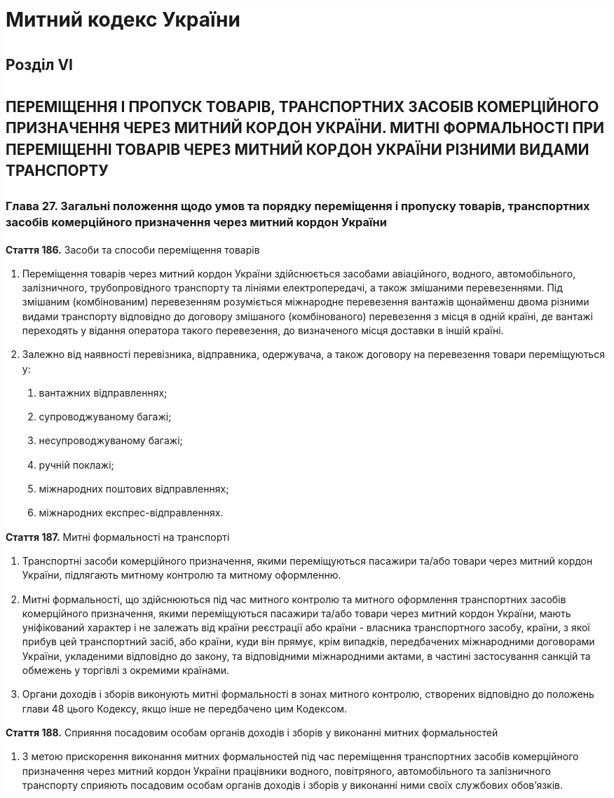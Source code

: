 # Митний кодекс України

## Розділ VI
## ПЕРЕМІЩЕННЯ І ПРОПУСК ТОВАРІВ, ТРАНСПОРТНИХ ЗАСОБІВ КОМЕРЦІЙНОГО ПРИЗНАЧЕННЯ ЧЕРЕЗ МИТНИЙ КОРДОН УКРАЇНИ. МИТНІ ФОРМАЛЬНОСТІ ПРИ ПЕРЕМІЩЕННІ ТОВАРІВ ЧЕРЕЗ МИТНИЙ КОРДОН УКРАЇНИ РІЗНИМИ ВИДАМИ ТРАНСПОРТУ

### Глава 27. Загальні положення щодо умов та порядку переміщення і пропуску товарів, транспортних засобів комерційного призначення через митний кордон України

**Стаття 186.** Засоби та способи переміщення товарів

1. Переміщення товарів через митний кордон України здійснюється засобами авіаційного, водного, автомобільного, залізничного, трубопровідного транспорту та лініями електропередачі, а також змішаними перевезеннями. Під змішаним (комбінованим) перевезенням розуміється міжнародне перевезення вантажів щонайменш двома різними видами транспорту відповідно до договору змішаного (комбінованого) перевезення з місця в одній країні, де вантажі переходять у відання оператора такого перевезення, до визначеного місця доставки в іншій країні.

2. Залежно від наявності перевізника, відправника, одержувача, а також договору на перевезення товари переміщуються у:

    1) вантажних відправленнях;

    2) супроводжуваному багажі;

    3) несупроводжуваному багажі;

    4) ручній поклажі;

    5) міжнародних поштових відправленнях;

    6) міжнародних експрес-відправленнях.

**Стаття 187.** Митні формальності на транспорті

1. Транспортні засоби комерційного призначення, якими переміщуються пасажири та/або товари через митний кордон України, підлягають митному контролю та митному оформленню.

2. Митні формальності, що здійснюються під час митного контролю та митного оформлення транспортних засобів комерційного призначення, якими переміщуються пасажири та/або товари через митний кордон України, мають уніфікований характер і не залежать від країни реєстрації або країни - власника транспортного засобу, країни, з якої прибув цей транспортний засіб, або країни, куди він прямує, крім випадків, передбачених міжнародними договорами України, укладеними відповідно до закону, та відповідними міжнародними актами, в частині застосування санкцій та обмежень у торгівлі з окремими країнами.

3. Органи доходів і зборів виконують митні формальності в зонах митного контролю, створених відповідно до положень глави 48 цього Кодексу, якщо інше не передбачено цим Кодексом.

**Стаття 188.** Сприяння посадовим особам органів доходів і зборів у виконанні митних формальностей

1. З метою прискорення виконання митних формальностей під час переміщення транспортних засобів комерційного призначення через митний кордон України працівники водного, повітряного, автомобільного та залізничного транспорту сприяють посадовим особам органів доходів і зборів у виконанні ними своїх службових обов’язків.
